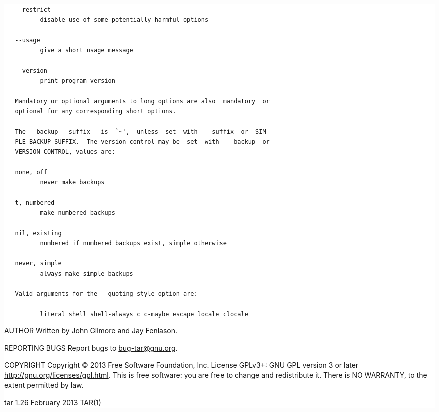        --restrict
              disable use of some potentially harmful options

       --usage
              give a short usage message

       --version
              print program version

       Mandatory or optional arguments to long options are also  mandatory  or
       optional for any corresponding short options.

       The   backup   suffix   is  `~',  unless  set  with  --suffix  or  SIM‐
       PLE_BACKUP_SUFFIX.  The version control may be  set  with  --backup  or
       VERSION_CONTROL, values are:

       none, off
              never make backups

       t, numbered
              make numbered backups

       nil, existing
              numbered if numbered backups exist, simple otherwise

       never, simple
              always make simple backups

       Valid arguments for the --quoting-style option are:

              literal shell shell-always c c-maybe escape locale clocale

AUTHOR
       Written by John Gilmore and Jay Fenlason.

REPORTING BUGS
       Report bugs to <bug-tar@gnu.org>.

COPYRIGHT
       Copyright  ©  2013  Free Software Foundation, Inc.  License GPLv3+: GNU
       GPL version 3 or later <http://gnu.org/licenses/gpl.html>.
       This is free software: you are free  to  change  and  redistribute  it.
       There is NO WARRANTY, to the extent permitted by law.



tar 1.26                         February 2013                          TAR(1)
